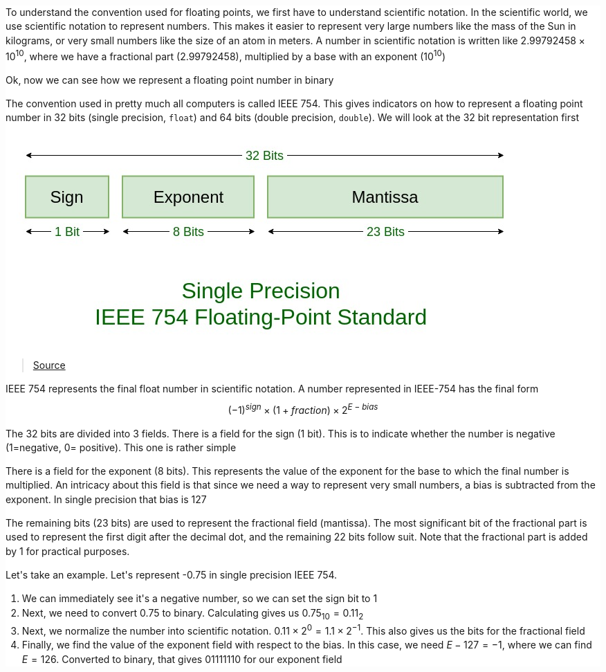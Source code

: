To understand the convention used for floating points, we first have to understand scientific notation. In the scientific world, we use scientific notation to represent numbers. This makes it easier to represent very large numbers like the mass of the Sun in kilograms, or very small numbers like the size of an atom in meters. A number in scientific notation is written like $2.99792458 \times 10^{10}$, where we have a fractional part (2.99792458), multiplied by a base with an exponent ($10^{10}$)

Ok, now we can see how we represent a floating point number in binary

The convention used in pretty much all computers is called IEEE 754. This gives indicators on how to represent a floating point number in 32 bits (single precision, `float`) and 64 bits (double precision, `double`). We will look at the 32 bit representation first

![IEEE 754 visualization](./images/comp273/ieee754-example.jpg)

> [Source](https://www.geeksforgeeks.org/computer-organization-architecture/ieee-standard-754-floating-point-numbers/)

IEEE 754 represents the final float number in scientific notation. A number represented in IEEE-754 has the final form
$$
(-1)^{sign} \times (1 + fraction) \times 2^{E - bias}
$$

The 32 bits are divided into 3 fields. There is a field for the sign (1 bit). This is to indicate whether the number is negative (1=negative, 0= positive). This one is rather simple

There is a field for the exponent (8 bits). This represents the value of the exponent for the base to which the final number is multiplied. An intricacy about this field is that since we need a way to represent very small numbers, a bias is subtracted from the exponent. In single precision that bias is 127

The remaining bits (23 bits) are used to represent the fractional field (mantissa). The most significant bit of the fractional part is used to represent the first digit after the decimal dot, and the remaining 22 bits follow suit. Note that the fractional part is added by 1 for practical purposes.

Let's take an example. Let's represent -0.75 in single precision IEEE 754. 

1. We can immediately see it's a negative number, so we can set the sign bit to 1
2. Next, we need to convert 0.75 to binary. Calculating gives us $0.75_{10} = 0.11_2$
3. Next, we normalize the number into scientific notation. $0.11 \times 2^0 = 1.1 \times 2^{-1}$. This also gives us the bits for the fractional field
4. Finally, we find the value of the exponent field with respect to the bias. In this case, we need $E-127 = -1$, where we can find $E=126$. Converted to binary, that gives $01111110$ for our exponent field
